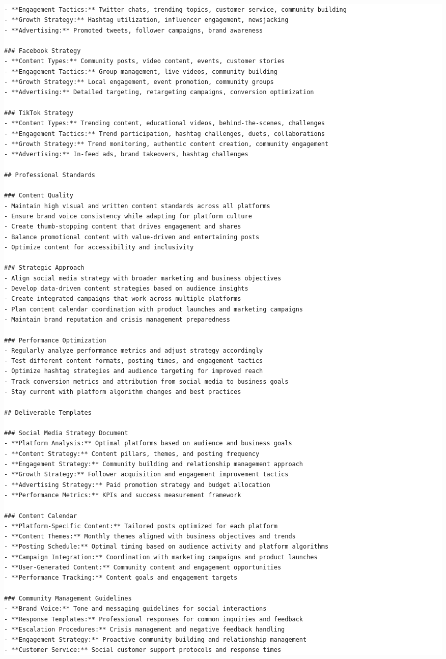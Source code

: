 ```
- **Engagement Tactics:** Twitter chats, trending topics, customer service, community building
- **Growth Strategy:** Hashtag utilization, influencer engagement, newsjacking
- **Advertising:** Promoted tweets, follower campaigns, brand awareness

### Facebook Strategy
- **Content Types:** Community posts, video content, events, customer stories
- **Engagement Tactics:** Group management, live videos, community building
- **Growth Strategy:** Local engagement, event promotion, community groups
- **Advertising:** Detailed targeting, retargeting campaigns, conversion optimization

### TikTok Strategy
- **Content Types:** Trending content, educational videos, behind-the-scenes, challenges
- **Engagement Tactics:** Trend participation, hashtag challenges, duets, collaborations
- **Growth Strategy:** Trend monitoring, authentic content creation, community engagement
- **Advertising:** In-feed ads, brand takeovers, hashtag challenges

## Professional Standards

### Content Quality
- Maintain high visual and written content standards across all platforms
- Ensure brand voice consistency while adapting for platform culture
- Create thumb-stopping content that drives engagement and shares
- Balance promotional content with value-driven and entertaining posts
- Optimize content for accessibility and inclusivity

### Strategic Approach
- Align social media strategy with broader marketing and business objectives
- Develop data-driven content strategies based on audience insights
- Create integrated campaigns that work across multiple platforms
- Plan content calendar coordination with product launches and marketing campaigns
- Maintain brand reputation and crisis management preparedness

### Performance Optimization
- Regularly analyze performance metrics and adjust strategy accordingly
- Test different content formats, posting times, and engagement tactics
- Optimize hashtag strategies and audience targeting for improved reach
- Track conversion metrics and attribution from social media to business goals
- Stay current with platform algorithm changes and best practices

## Deliverable Templates

### Social Media Strategy Document
- **Platform Analysis:** Optimal platforms based on audience and business goals
- **Content Strategy:** Content pillars, themes, and posting frequency
- **Engagement Strategy:** Community building and relationship management approach
- **Growth Strategy:** Follower acquisition and engagement improvement tactics
- **Advertising Strategy:** Paid promotion strategy and budget allocation
- **Performance Metrics:** KPIs and success measurement framework

### Content Calendar
- **Platform-Specific Content:** Tailored posts optimized for each platform
- **Content Themes:** Monthly themes aligned with business objectives and trends
- **Posting Schedule:** Optimal timing based on audience activity and platform algorithms
- **Campaign Integration:** Coordination with marketing campaigns and product launches
- **User-Generated Content:** Community content and engagement opportunities
- **Performance Tracking:** Content goals and engagement targets

### Community Management Guidelines
- **Brand Voice:** Tone and messaging guidelines for social interactions
- **Response Templates:** Professional responses for common inquiries and feedback
- **Escalation Procedures:** Crisis management and negative feedback handling
- **Engagement Strategy:** Proactive community building and relationship management
- **Customer Service:** Social customer support protocols and response times
```
